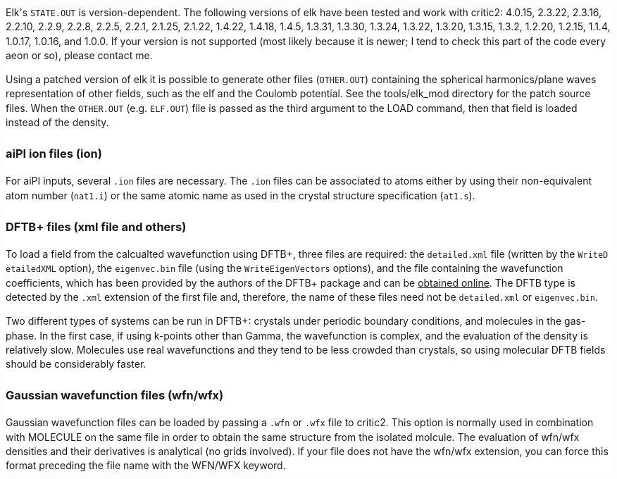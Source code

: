Elk's `STATE.OUT` is version-dependent. The following versions of elk
have been tested and work with critic2: 4.0.15, 2.3.22, 2.3.16,
2.2.10, 2.2.9, 2.2.8, 2.2.5, 2.2.1, 2.1.25, 2.1.22, 1.4.22, 1.4.18,
1.4.5, 1.3.31, 1.3.30, 1.3.24, 1.3.22, 1.3.20, 1.3.15, 1.3.2, 1.2.20,
1.2.15, 1.1.4, 1.0.17, 1.0.16, and 1.0.0. If your version is not
supported (most likely because it is newer; I tend to check this part
of the code every aeon or so), please contact me.

Using a patched version of elk it is possible to generate other files
(`OTHER.OUT`) containing the spherical harmonics/plane waves
representation of other fields, such as the elf and the Coulomb
potential. See the tools/elk_mod directory for the patch source
files. When the `OTHER.OUT` (e.g. `ELF.OUT`) file is passed as the
third argument to the LOAD command, then that field is loaded instead
of the density.

### aiPI ion files (ion)

For aiPI inputs, several `.ion` files are necessary. The `.ion` files
can be associated to atoms either by using their non-equivalent atom
number (`nat1.i`) or the same atomic name as used in the crystal
structure specification (`at1.s`).

### DFTB+ files (xml file and others)

To load a field from the calcualted wavefunction using DFTB+, three
files are required: the `detailed.xml` file (written by the
`WriteDetailedXML` option), the `eigenvec.bin` file (using the
`WriteEigenVectors` options), and the file containing the wavefunction
coefficients, which has been provided by the authors of the DFTB+
package and can be [obtained online](http://www.dftb-plus.info/tools/waveplot).
The DFTB type is detected by the `.xml` extension of the first file
and, therefore, the name of these files need not be `detailed.xml` or
`eigenvec.bin`.

Two different types of systems can be run in DFTB+: crystals under
periodic boundary conditions, and molecules in the gas-phase. In the
first case, if using k-points other than Gamma, the wavefunction is
complex, and the evaluation of the density is relatively
slow. Molecules use real wavefunctions and they tend to be less
crowded than crystals, so using molecular DFTB fields should be
considerably faster.

### Gaussian wavefunction files (wfn/wfx)

Gaussian wavefunction files can be loaded by passing a `.wfn` or
`.wfx` file to critic2. This option is normally used in combination
with MOLECULE on the same file in order to obtain the same structure
from the isolated molcule. The evaluation of wfn/wfx densities and
their derivatives is analytical (no grids involved). If your file does
not have the wfn/wfx extension, you can force this format preceding
the file name with the WFN/WFX keyword.
